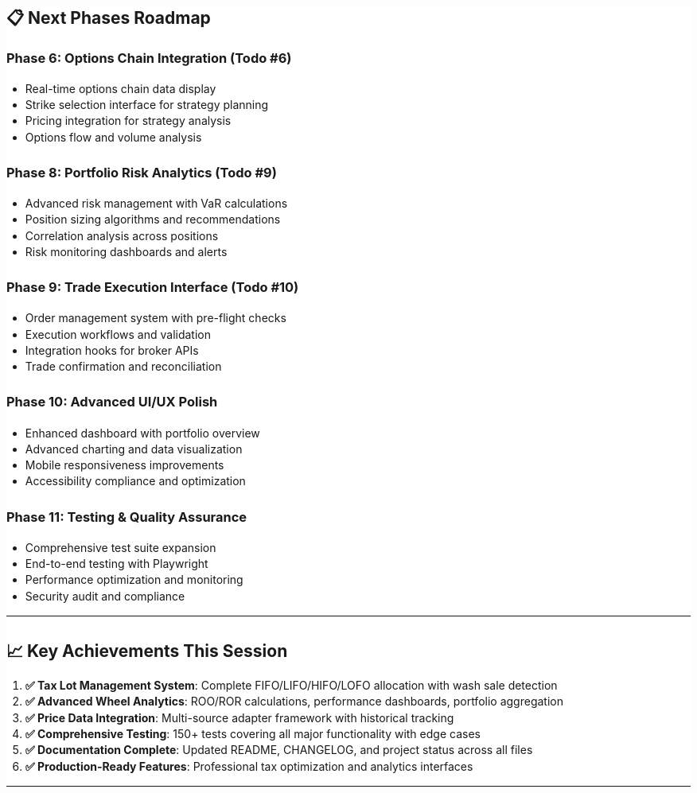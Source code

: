 
## 📋 Next Phases Roadmap

### **Phase 6: Options Chain Integration** (Todo #6)

- Real-time options chain data display
- Strike selection interface for strategy planning
- Pricing integration for strategy analysis
- Options flow and volume analysis

### **Phase 8: Portfolio Risk Analytics** (Todo #9)

- Advanced risk management with VaR calculations
- Position sizing algorithms and recommendations
- Correlation analysis across positions
- Risk monitoring dashboards and alerts

### **Phase 9: Trade Execution Interface** (Todo #10)

- Order management system with pre-flight checks
- Execution workflows and validation
- Integration hooks for broker APIs
- Trade confirmation and reconciliation

### **Phase 10: Advanced UI/UX Polish**

- Enhanced dashboard with portfolio overview
- Advanced charting and data visualization
- Mobile responsiveness improvements
- Accessibility compliance and optimization

### **Phase 11: Testing & Quality Assurance**

- Comprehensive test suite expansion
- End-to-end testing with Playwright
- Performance optimization and monitoring
- Security audit and compliance

---

## 📈 Key Achievements This Session

1. **✅ Tax Lot Management System**: Complete FIFO/LIFO/HIFO/LOFO allocation with wash sale detection
2. **✅ Advanced Wheel Analytics**: ROO/ROR calculations, performance dashboards, portfolio aggregation
3. **✅ Price Data Integration**: Multi-source adapter framework with historical tracking
4. **✅ Comprehensive Testing**: 150+ tests covering all major functionality with edge cases
5. **✅ Documentation Complete**: Updated README, CHANGELOG, and project status across all files
6. **✅ Production-Ready Features**: Professional tax optimization and analytics interfaces

---
